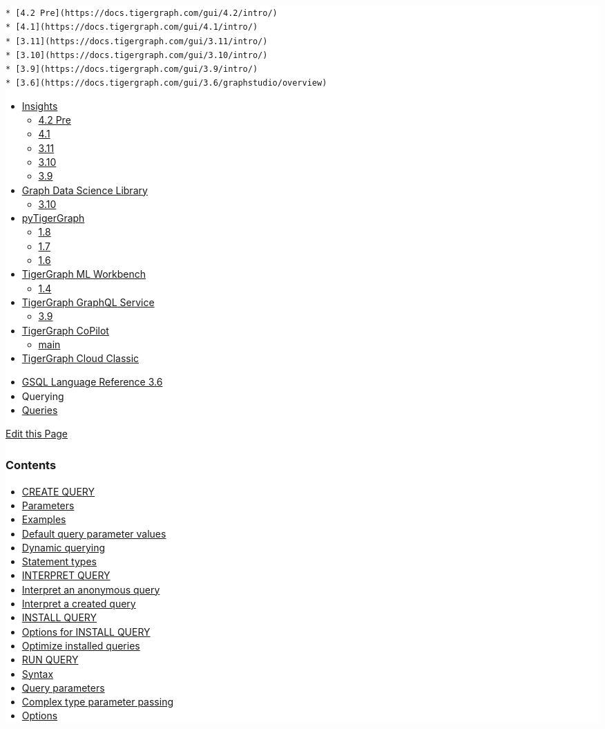     * [4.2 Pre](https://docs.tigergraph.com/gui/4.2/intro/)
    * [4.1](https://docs.tigergraph.com/gui/4.1/intro/)
    * [3.11](https://docs.tigergraph.com/gui/3.11/intro/)
    * [3.10](https://docs.tigergraph.com/gui/3.10/intro/)
    * [3.9](https://docs.tigergraph.com/gui/3.9/intro/)
    * [3.6](https://docs.tigergraph.com/gui/3.6/graphstudio/overview)
  * [Insights](https://docs.tigergraph.com/insights/4.2/intro/)
    * [4.2 Pre](https://docs.tigergraph.com/insights/4.2/intro/)
    * [4.1](https://docs.tigergraph.com/insights/4.1/intro/)
    * [3.11](https://docs.tigergraph.com/insights/3.11/intro/)
    * [3.10](https://docs.tigergraph.com/insights/3.10/intro/)
    * [3.9](https://docs.tigergraph.com/insights/3.9/intro/)
  * [Graph Data Science Library](https://docs.tigergraph.com/graph-ml/3.10/intro/)
    * [3.10](https://docs.tigergraph.com/graph-ml/3.10/intro/)
  * [pyTigerGraph](https://docs.tigergraph.com/pytigergraph/1.8/intro/)
    * [1.8](https://docs.tigergraph.com/pytigergraph/1.8/intro/)
    * [1.7](https://docs.tigergraph.com/pytigergraph/1.7/intro/)
    * [1.6](https://docs.tigergraph.com/pytigergraph/1.6/intro/)
  * [TigerGraph ML Workbench](https://docs.tigergraph.com/ml-workbench/1.4/intro/)
    * [1.4](https://docs.tigergraph.com/ml-workbench/1.4/intro/)
  * [TigerGraph GraphQL Service](https://docs.tigergraph.com/graphql/3.9/)
    * [3.9](https://docs.tigergraph.com/graphql/3.9/)
  * [TigerGraph CoPilot](https://docs.tigergraph.com/tg-copilot/intro/)
    * [main](https://docs.tigergraph.com/tg-copilot/intro/)
  * [TigerGraph Cloud Classic](https://docs.tigergraph.com/cloud/main/start/overview)


[](https://docs.tigergraph.com/home/)
  * [GSQL Language Reference 3.6](https://docs.tigergraph.com/gsql-ref/3.6/intro/intro)
  * Querying
  * [Queries](https://docs.tigergraph.com/gsql-ref/3.6/querying/query-operations)


[Edit this Page](https://github.com/tigergraph/gsql-docs/edit/3.6/modules/querying/pages/query-operations.adoc)
### Contents
  * [CREATE QUERY](https://docs.tigergraph.com/gsql-ref/3.6/querying/query-operations#_create_query)
  * [Parameters](https://docs.tigergraph.com/gsql-ref/3.6/querying/query-operations#_parameters)
  * [Examples](https://docs.tigergraph.com/gsql-ref/3.6/querying/query-operations#_examples)
  * [Default query parameter values](https://docs.tigergraph.com/gsql-ref/3.6/querying/query-operations#_default_query_parameter_values)
  * [Dynamic querying](https://docs.tigergraph.com/gsql-ref/3.6/querying/query-operations#_dynamic_querying)
  * [Statement types](https://docs.tigergraph.com/gsql-ref/3.6/querying/query-operations#_statement_types)
  * [INTERPRET QUERY](https://docs.tigergraph.com/gsql-ref/3.6/querying/query-operations#_interpret_query)
  * [Interpret an anonymous query](https://docs.tigergraph.com/gsql-ref/3.6/querying/query-operations#interpret-an-anonymous-query)
  * [Interpret a created query](https://docs.tigergraph.com/gsql-ref/3.6/querying/query-operations#interpret-a-created-query)
  * [INSTALL QUERY](https://docs.tigergraph.com/gsql-ref/3.6/querying/query-operations#_install_query)
  * [Options for INSTALL QUERY](https://docs.tigergraph.com/gsql-ref/3.6/querying/query-operations#_options_for_install_query)
  * [Optimize installed queries](https://docs.tigergraph.com/gsql-ref/3.6/querying/query-operations#_optimize_installed_queries)
  * [RUN QUERY](https://docs.tigergraph.com/gsql-ref/3.6/querying/query-operations#_run_query)
  * [Syntax](https://docs.tigergraph.com/gsql-ref/3.6/querying/query-operations#_syntax)
  * [Query parameters](https://docs.tigergraph.com/gsql-ref/3.6/querying/query-operations#_query_parameters)
  * [Complex type parameter passing](https://docs.tigergraph.com/gsql-ref/3.6/querying/query-operations#_complex_type_parameter_passing)
  * [Options](https://docs.tigergraph.com/gsql-ref/3.6/querying/query-operations#_options)